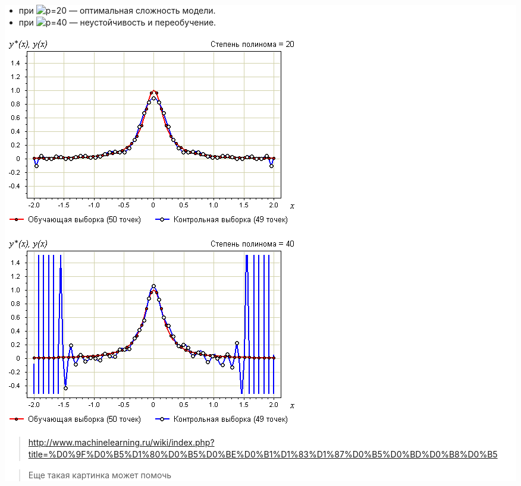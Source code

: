 -  при ![p=20](http://www.machinelearning.ru/mimetex/?p=20) — оптимальная сложность модели. 
-  при ![p=40](http://www.machinelearning.ru/mimetex/?p=40) — неустойчивость и переобучение. 

![](img\LsmRunge20.png)

![](img\LsmRunge40.png)

> http://www.machinelearning.ru/wiki/index.php?title=%D0%9F%D0%B5%D1%80%D0%B5%D0%BE%D0%B1%D1%83%D1%87%D0%B5%D0%BD%D0%B8%D0%B5

> Еще такая картинка может помочь
